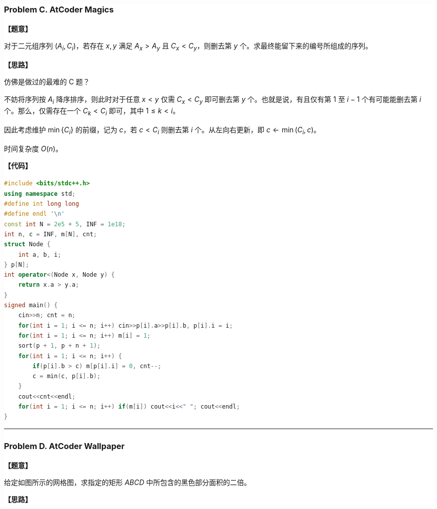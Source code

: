 
### Problem C. AtCoder Magics

**【题意】**

对于二元组序列 $(A_i,C_i)$，若存在 $x,y$ 满足 $A_x>A_y$ 且 $C_x<C_y$，则删去第 $y$ 个。求最终能留下来的编号所组成的序列。

**【思路】**

仿佛是做过的最难的 C 题？

不妨将序列按 $A_i$ 降序排序，则此时对于任意 $x<y$ 仅需 $C_x<C_y$ 即可删去第 $y$ 个。也就是说，有且仅有第 $1$ 至 $i-1$ 个有可能能删去第 $i$ 个。那么，仅需存在一个 $C_k<C_i$ 即可，其中 $1\le k<i$。

因此考虑维护 $\min\{C_i\}$ 的前缀，记为 $c$，若 $c<C_i$ 则删去第 $i$ 个。从左向右更新，即 $c\gets\min(C_i,c)$。

时间复杂度 $O(n)$。

**【代码】**

```cpp
#include <bits/stdc++.h>
using namespace std;
#define int long long
#define endl '\n'
const int N = 2e5 + 5, INF = 1e18;
int n, c = INF, m[N], cnt;
struct Node {
	int a, b, i;
} p[N];
int operator<(Node x, Node y) {
	return x.a > y.a;
}
signed main() {
	cin>>n; cnt = n;
	for(int i = 1; i <= n; i++) cin>>p[i].a>>p[i].b, p[i].i = i;
	for(int i = 1; i <= n; i++) m[i] = 1;
	sort(p + 1, p + n + 1);
	for(int i = 1; i <= n; i++) {
		if(p[i].b > c) m[p[i].i] = 0, cnt--;
		c = min(c, p[i].b);
	}
	cout<<cnt<<endl;
	for(int i = 1; i <= n; i++) if(m[i]) cout<<i<<" "; cout<<endl;
}
```

---

### Problem D. AtCoder Wallpaper

**【题意】**

给定如图所示的网格图，求指定的矩形 $ABCD$ 中所包含的黑色部分面积的二倍。

**【思路】**
